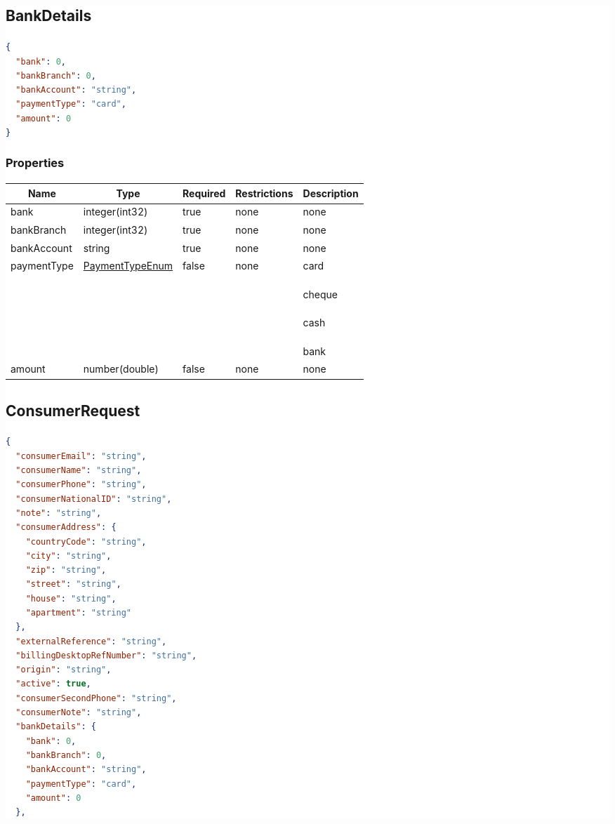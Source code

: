 <h2 id="tocS_BankDetails">BankDetails</h2>

<a id="schemabankdetails"></a>
<a id="schema_BankDetails"></a>
<a id="tocSbankdetails"></a>
<a id="tocsbankdetails"></a>

```json
{
  "bank": 0,
  "bankBranch": 0,
  "bankAccount": "string",
  "paymentType": "card",
  "amount": 0
}

```

### Properties

|Name|Type|Required|Restrictions|Description|
|---|---|---|---|---|
|bank|integer(int32)|true|none|none|
|bankBranch|integer(int32)|true|none|none|
|bankAccount|string|true|none|none|
|paymentType|[PaymentTypeEnum](#schemapaymenttypeenum)|false|none|card<br><br>cheque<br><br>cash<br><br>bank|
|amount|number(double)|false|none|none|

<h2 id="tocS_ConsumerRequest">ConsumerRequest</h2>

<a id="schemaconsumerrequest"></a>
<a id="schema_ConsumerRequest"></a>
<a id="tocSconsumerrequest"></a>
<a id="tocsconsumerrequest"></a>

```json
{
  "consumerEmail": "string",
  "consumerName": "string",
  "consumerPhone": "string",
  "consumerNationalID": "string",
  "note": "string",
  "consumerAddress": {
    "countryCode": "string",
    "city": "string",
    "zip": "string",
    "street": "string",
    "house": "string",
    "apartment": "string"
  },
  "externalReference": "string",
  "billingDesktopRefNumber": "string",
  "origin": "string",
  "active": true,
  "consumerSecondPhone": "string",
  "consumerNote": "string",
  "bankDetails": {
    "bank": 0,
    "bankBranch": 0,
    "bankAccount": "string",
    "paymentType": "card",
    "amount": 0
  },
```